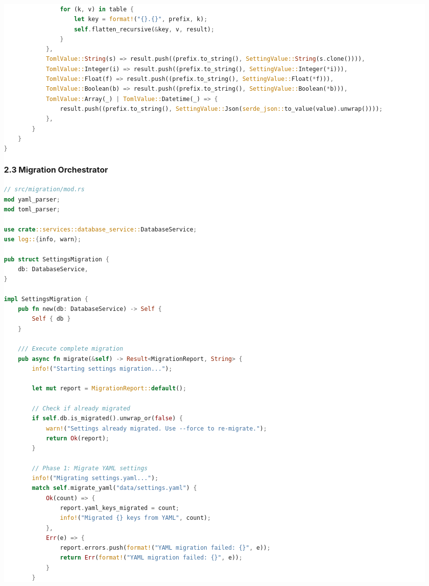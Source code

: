 ```rust
                for (k, v) in table {
                    let key = format!("{}.{}", prefix, k);
                    self.flatten_recursive(&key, v, result);
                }
            },
            TomlValue::String(s) => result.push((prefix.to_string(), SettingValue::String(s.clone()))),
            TomlValue::Integer(i) => result.push((prefix.to_string(), SettingValue::Integer(*i))),
            TomlValue::Float(f) => result.push((prefix.to_string(), SettingValue::Float(*f))),
            TomlValue::Boolean(b) => result.push((prefix.to_string(), SettingValue::Boolean(*b))),
            TomlValue::Array(_) | TomlValue::Datetime(_) => {
                result.push((prefix.to_string(), SettingValue::Json(serde_json::to_value(value).unwrap())));
            },
        }
    }
}
```

### 2.3 Migration Orchestrator

```rust
// src/migration/mod.rs
mod yaml_parser;
mod toml_parser;

use crate::services::database_service::DatabaseService;
use log::{info, warn};

pub struct SettingsMigration {
    db: DatabaseService,
}

impl SettingsMigration {
    pub fn new(db: DatabaseService) -> Self {
        Self { db }
    }

    /// Execute complete migration
    pub async fn migrate(&self) -> Result<MigrationReport, String> {
        info!("Starting settings migration...");

        let mut report = MigrationReport::default();

        // Check if already migrated
        if self.db.is_migrated().unwrap_or(false) {
            warn!("Settings already migrated. Use --force to re-migrate.");
            return Ok(report);
        }

        // Phase 1: Migrate YAML settings
        info!("Migrating settings.yaml...");
        match self.migrate_yaml("data/settings.yaml") {
            Ok(count) => {
                report.yaml_keys_migrated = count;
                info!("Migrated {} keys from YAML", count);
            },
            Err(e) => {
                report.errors.push(format!("YAML migration failed: {}", e));
                return Err(format!("YAML migration failed: {}", e));
            }
        }

```